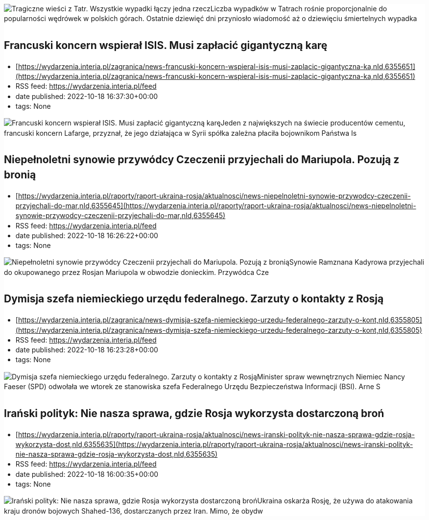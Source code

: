 <p><a href="https://wydarzenia.interia.pl/kraj/news-tragiczne-wiesci-z-tatr-wszystkie-wypadki-laczy-jedna-rzecz,nId,6353037"><img align="left" alt="Tragiczne wieści z Tatr. Wszystkie wypadki łączy jedna rzecz" src="https://i.iplsc.com/tragiczne-wiesci-z-tatr-wszystkie-wypadki-laczy-jedna-rzecz/000G7NXRDXNIKC02-C321.jpg" /></a>Liczba wypadków w Tatrach rośnie proporcjonalnie do popularności wędrówek w polskich górach. Ostatnie dziewięć dni przyniosło wiadomość aż o dziewięciu śmiertelnych wypadka

## Francuski koncern wspierał ISIS. Musi zapłacić gigantyczną karę
 - [https://wydarzenia.interia.pl/zagranica/news-francuski-koncern-wspieral-isis-musi-zaplacic-gigantyczna-ka,nId,6355651](https://wydarzenia.interia.pl/zagranica/news-francuski-koncern-wspieral-isis-musi-zaplacic-gigantyczna-ka,nId,6355651)
 - RSS feed: https://wydarzenia.interia.pl/feed
 - date published: 2022-10-18 16:37:30+00:00
 - tags: None

<p><a href="https://wydarzenia.interia.pl/zagranica/news-francuski-koncern-wspieral-isis-musi-zaplacic-gigantyczna-ka,nId,6355651"><img align="left" alt="Francuski koncern wspierał ISIS. Musi zapłacić gigantyczną karę " src="https://i.iplsc.com/francuski-koncern-wspieral-isis-musi-zaplacic-gigantyczna-ka/000G7WIPTGRJGLLA-C321.jpg" /></a>Jeden z największych na świecie producentów cementu, francuski koncern Lafarge, przyznał, że jego działająca w Syrii spółka zależna płaciła bojownikom Państwa Is

## Niepełnoletni synowie przywódcy Czeczenii przyjechali do Mariupola. Pozują z bronią
 - [https://wydarzenia.interia.pl/raporty/raport-ukraina-rosja/aktualnosci/news-niepelnoletni-synowie-przywodcy-czeczenii-przyjechali-do-mar,nId,6355645](https://wydarzenia.interia.pl/raporty/raport-ukraina-rosja/aktualnosci/news-niepelnoletni-synowie-przywodcy-czeczenii-przyjechali-do-mar,nId,6355645)
 - RSS feed: https://wydarzenia.interia.pl/feed
 - date published: 2022-10-18 16:26:22+00:00
 - tags: None

<p><a href="https://wydarzenia.interia.pl/raporty/raport-ukraina-rosja/aktualnosci/news-niepelnoletni-synowie-przywodcy-czeczenii-przyjechali-do-mar,nId,6355645"><img align="left" alt="Niepełnoletni synowie przywódcy Czeczenii przyjechali do Mariupola. Pozują z bronią" src="https://i.iplsc.com/niepelnoletni-synowie-przywodcy-czeczenii-przyjechali-do-mar/000G7WK94GXD0VIU-C321.jpg" /></a>Synowie Ramznana Kadyrowa przyjechali do okupowanego przez Rosjan Mariupola w obwodzie donieckim. Przywódca Cze

## Dymisja szefa niemieckiego urzędu federalnego. Zarzuty o kontakty z Rosją
 - [https://wydarzenia.interia.pl/zagranica/news-dymisja-szefa-niemieckiego-urzedu-federalnego-zarzuty-o-kont,nId,6355805](https://wydarzenia.interia.pl/zagranica/news-dymisja-szefa-niemieckiego-urzedu-federalnego-zarzuty-o-kont,nId,6355805)
 - RSS feed: https://wydarzenia.interia.pl/feed
 - date published: 2022-10-18 16:23:28+00:00
 - tags: None

<p><a href="https://wydarzenia.interia.pl/zagranica/news-dymisja-szefa-niemieckiego-urzedu-federalnego-zarzuty-o-kont,nId,6355805"><img align="left" alt="Dymisja szefa niemieckiego urzędu federalnego. Zarzuty o kontakty z Rosją" src="https://i.iplsc.com/dymisja-szefa-niemieckiego-urzedu-federalnego-zarzuty-o-kont/000G7WHLEERO6RBB-C321.jpg" /></a>Minister spraw wewnętrznych Niemiec Nancy Faeser (SPD) odwołała we wtorek ze stanowiska szefa Federalnego Urzędu Bezpieczeństwa Informacji (BSI). Arne S

## Irański polityk: Nie nasza sprawa, gdzie Rosja wykorzysta dostarczoną broń
 - [https://wydarzenia.interia.pl/raporty/raport-ukraina-rosja/aktualnosci/news-iranski-polityk-nie-nasza-sprawa-gdzie-rosja-wykorzysta-dost,nId,6355635](https://wydarzenia.interia.pl/raporty/raport-ukraina-rosja/aktualnosci/news-iranski-polityk-nie-nasza-sprawa-gdzie-rosja-wykorzysta-dost,nId,6355635)
 - RSS feed: https://wydarzenia.interia.pl/feed
 - date published: 2022-10-18 16:00:35+00:00
 - tags: None

<p><a href="https://wydarzenia.interia.pl/raporty/raport-ukraina-rosja/aktualnosci/news-iranski-polityk-nie-nasza-sprawa-gdzie-rosja-wykorzysta-dost,nId,6355635"><img align="left" alt="Irański polityk: Nie nasza sprawa, gdzie Rosja wykorzysta dostarczoną broń" src="https://i.iplsc.com/iranski-polityk-nie-nasza-sprawa-gdzie-rosja-wykorzysta-dost/000G7W4Z4QBDUAVJ-C321.jpg" /></a>Ukraina oskarża Rosję, że używa do atakowania kraju dronów bojowych Shahed-136, dostarczanych przez Iran. Mimo, że obydw

